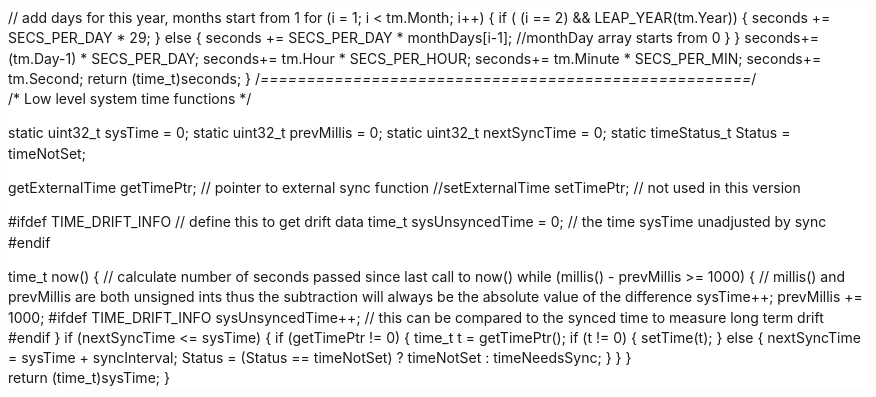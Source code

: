   // add days for this year, months start from 1
  for (i = 1; i < tm.Month; i++) {
    if ( (i == 2) && LEAP_YEAR(tm.Year)) { 
      seconds += SECS_PER_DAY * 29;
    } else {
      seconds += SECS_PER_DAY * monthDays[i-1];  //monthDay array starts from 0
    }
  }
  seconds+= (tm.Day-1) * SECS_PER_DAY;
  seconds+= tm.Hour * SECS_PER_HOUR;
  seconds+= tm.Minute * SECS_PER_MIN;
  seconds+= tm.Second;
  return (time_t)seconds; 
}
/*=====================================================*/	
/* Low level system time functions  */

static uint32_t sysTime = 0;
static uint32_t prevMillis = 0;
static uint32_t nextSyncTime = 0;
static timeStatus_t Status = timeNotSet;

getExternalTime getTimePtr;  // pointer to external sync function
//setExternalTime setTimePtr; // not used in this version

#ifdef TIME_DRIFT_INFO   // define this to get drift data
time_t sysUnsyncedTime = 0; // the time sysTime unadjusted by sync  
#endif


time_t now() {
	// calculate number of seconds passed since last call to now()
  while (millis() - prevMillis >= 1000) {
		// millis() and prevMillis are both unsigned ints thus the subtraction will always be the absolute value of the difference
    sysTime++;
    prevMillis += 1000;	
#ifdef TIME_DRIFT_INFO
    sysUnsyncedTime++; // this can be compared to the synced time to measure long term drift     
#endif
  }
  if (nextSyncTime <= sysTime) {
    if (getTimePtr != 0) {
      time_t t = getTimePtr();
      if (t != 0) {
        setTime(t);
      } else {
        nextSyncTime = sysTime + syncInterval;
        Status = (Status == timeNotSet) ?  timeNotSet : timeNeedsSync;
      }
    }
  }  
  return (time_t)sysTime;
}
